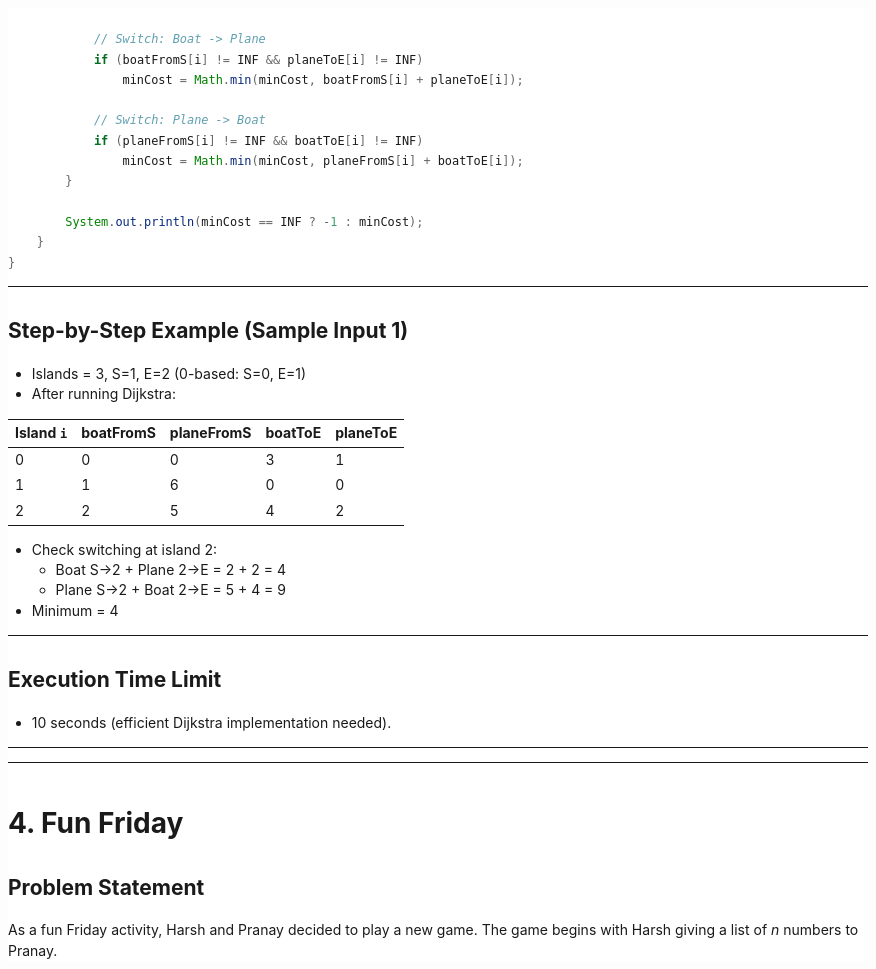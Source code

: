 ```java

            // Switch: Boat -> Plane
            if (boatFromS[i] != INF && planeToE[i] != INF)
                minCost = Math.min(minCost, boatFromS[i] + planeToE[i]);

            // Switch: Plane -> Boat
            if (planeFromS[i] != INF && boatToE[i] != INF)
                minCost = Math.min(minCost, planeFromS[i] + boatToE[i]);
        }

        System.out.println(minCost == INF ? -1 : minCost);
    }
}
```

---

## Step-by-Step Example (Sample Input 1)

- Islands = 3, S=1, E=2 (0-based: S=0, E=1)  
- After running Dijkstra:

| Island `i` | boatFromS | planeFromS | boatToE | planeToE |
|------------|------------|------------|---------|----------|
| 0          | 0          | 0          | 3       | 1        |
| 1          | 1          | 6          | 0       | 0        |
| 2          | 2          | 5          | 4       | 2        |

- Check switching at island 2:  
  - Boat S->2 + Plane 2->E = 2 + 2 = 4  
  - Plane S->2 + Boat 2->E = 5 + 4 = 9  
- Minimum = 4

---

## Execution Time Limit

- 10 seconds (efficient Dijkstra implementation needed).

---
---

# 4. Fun Friday

## Problem Statement

As a fun Friday activity, Harsh and Pranay decided to play a new game. The game begins with Harsh giving a list of *n* numbers to Pranay.
